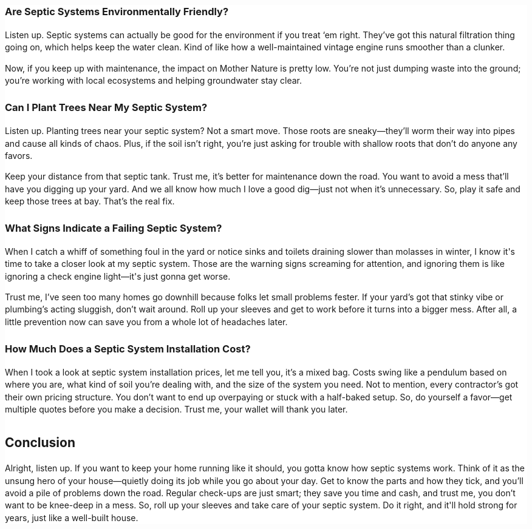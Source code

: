 ### Are Septic Systems Environmentally Friendly?

Listen up. Septic systems can actually be good for the environment if you treat ‘em right. They’ve got this natural filtration thing going on, which helps keep the water clean. Kind of like how a well-maintained vintage engine runs smoother than a clunker.

Now, if you keep up with maintenance, the impact on Mother Nature is pretty low. You’re not just dumping waste into the ground; you’re working with local ecosystems and helping groundwater stay clear.

### Can I Plant Trees Near My Septic System?

Listen up. Planting trees near your septic system? Not a smart move. Those roots are sneaky—they’ll worm their way into pipes and cause all kinds of chaos. Plus, if the soil isn’t right, you’re just asking for trouble with shallow roots that don’t do anyone any favors.

Keep your distance from that septic tank. Trust me, it’s better for maintenance down the road. You want to avoid a mess that’ll have you digging up your yard. And we all know how much I love a good dig—just not when it’s unnecessary. So, play it safe and keep those trees at bay. That’s the real fix.

### What Signs Indicate a Failing Septic System?

When I catch a whiff of something foul in the yard or notice sinks and toilets draining slower than molasses in winter, I know it's time to take a closer look at my septic system. Those are the warning signs screaming for attention, and ignoring them is like ignoring a check engine light—it's just gonna get worse.

Trust me, I’ve seen too many homes go downhill because folks let small problems fester. If your yard’s got that stinky vibe or plumbing’s acting sluggish, don’t wait around. Roll up your sleeves and get to work before it turns into a bigger mess. After all, a little prevention now can save you from a whole lot of headaches later.

### How Much Does a Septic System Installation Cost?

When I took a look at septic system installation prices, let me tell you, it’s a mixed bag. Costs swing like a pendulum based on where you are, what kind of soil you’re dealing with, and the size of the system you need. Not to mention, every contractor’s got their own pricing structure. You don’t want to end up overpaying or stuck with a half-baked setup. So, do yourself a favor—get multiple quotes before you make a decision. Trust me, your wallet will thank you later.

## Conclusion

Alright, listen up. If you want to keep your home running like it should, you gotta know how septic systems work. Think of it as the unsung hero of your house—quietly doing its job while you go about your day. Get to know the parts and how they tick, and you’ll avoid a pile of problems down the road. Regular check-ups are just smart; they save you time and cash, and trust me, you don’t want to be knee-deep in a mess. So, roll up your sleeves and take care of your septic system. Do it right, and it'll hold strong for years, just like a well-built house.